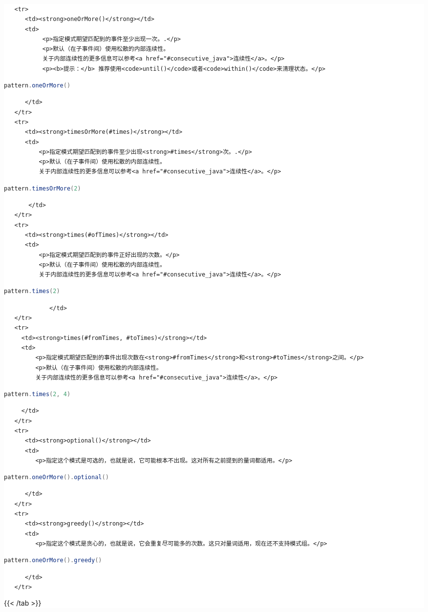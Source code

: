        <tr>
          <td><strong>oneOrMore()</strong></td>
          <td>
               <p>指定模式期望匹配到的事件至少出现一次。.</p>
               <p>默认（在子事件间）使用松散的内部连续性。
               关于内部连续性的更多信息可以参考<a href="#consecutive_java">连续性</a>。</p>
               <p><b>提示：</b> 推荐使用<code>until()</code>或者<code>within()</code>来清理状态。</p>
```scala
pattern.oneOrMore()
```
          </td>
       </tr>
       <tr>
          <td><strong>timesOrMore(#times)</strong></td>
          <td>
              <p>指定模式期望匹配到的事件至少出现<strong>#times</strong>次。.</p>
              <p>默认（在子事件间）使用松散的内部连续性。
              关于内部连续性的更多信息可以参考<a href="#consecutive_java">连续性</a>。</p>
```scala
pattern.timesOrMore(2)
```
           </td>
       </tr>
       <tr>
          <td><strong>times(#ofTimes)</strong></td>
          <td>
              <p>指定模式期望匹配到的事件正好出现的次数。</p>
              <p>默认（在子事件间）使用松散的内部连续性。
              关于内部连续性的更多信息可以参考<a href="#consecutive_java">连续性</a>。</p>
```scala
pattern.times(2)
```
                 </td>
       </tr>
       <tr>
         <td><strong>times(#fromTimes, #toTimes)</strong></td>
         <td>
             <p>指定模式期望匹配到的事件出现次数在<strong>#fromTimes</strong>和<strong>#toTimes</strong>之间。</p>
             <p>默认（在子事件间）使用松散的内部连续性。
             关于内部连续性的更多信息可以参考<a href="#consecutive_java">连续性</a>。</p>
```scala
pattern.times(2, 4)
```
         </td>
       </tr>
       <tr>
          <td><strong>optional()</strong></td>
          <td>
             <p>指定这个模式是可选的，也就是说，它可能根本不出现。这对所有之前提到的量词都适用。</p>
```scala
pattern.oneOrMore().optional()
```
          </td>
       </tr>
       <tr>
          <td><strong>greedy()</strong></td>
          <td>
             <p>指定这个模式是贪心的，也就是说，它会重复尽可能多的次数。这只对量词适用，现在还不支持模式组。</p>
```scala
pattern.oneOrMore().greedy()
```
          </td>
       </tr>
  </tbody>
</table>
{{< /tab >}}